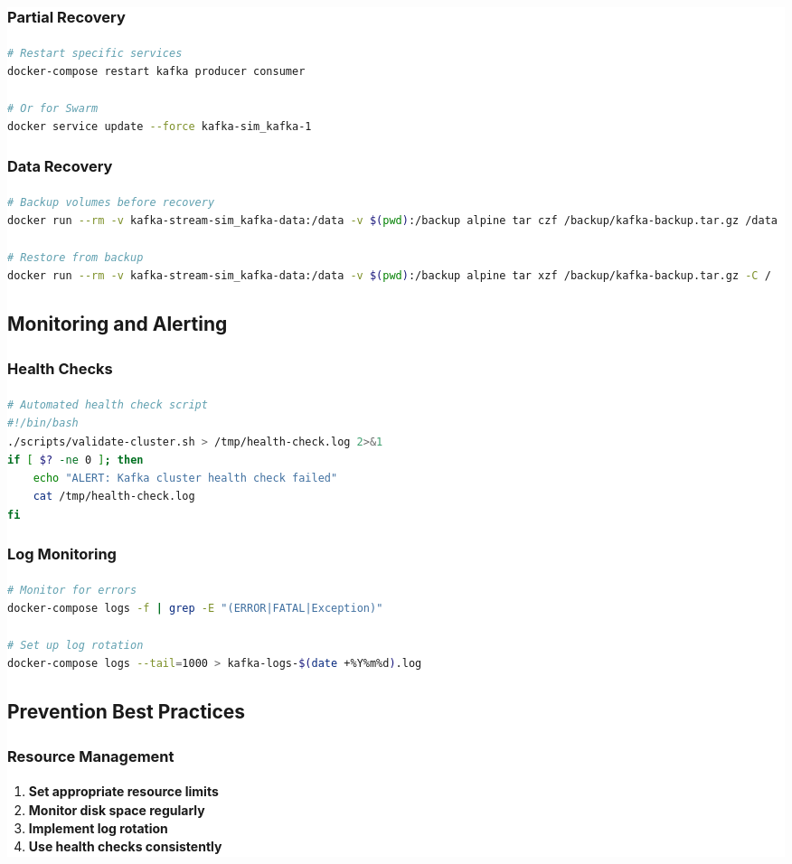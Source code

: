 ### Partial Recovery

```bash
# Restart specific services
docker-compose restart kafka producer consumer

# Or for Swarm
docker service update --force kafka-sim_kafka-1
```

### Data Recovery

```bash
# Backup volumes before recovery
docker run --rm -v kafka-stream-sim_kafka-data:/data -v $(pwd):/backup alpine tar czf /backup/kafka-backup.tar.gz /data

# Restore from backup
docker run --rm -v kafka-stream-sim_kafka-data:/data -v $(pwd):/backup alpine tar xzf /backup/kafka-backup.tar.gz -C /
```

## Monitoring and Alerting

### Health Checks

```bash
# Automated health check script
#!/bin/bash
./scripts/validate-cluster.sh > /tmp/health-check.log 2>&1
if [ $? -ne 0 ]; then
    echo "ALERT: Kafka cluster health check failed"
    cat /tmp/health-check.log
fi
```

### Log Monitoring

```bash
# Monitor for errors
docker-compose logs -f | grep -E "(ERROR|FATAL|Exception)"

# Set up log rotation
docker-compose logs --tail=1000 > kafka-logs-$(date +%Y%m%d).log
```

## Prevention Best Practices

### Resource Management

1. **Set appropriate resource limits**
2. **Monitor disk space regularly**
3. **Implement log rotation**
4. **Use health checks consistently**

